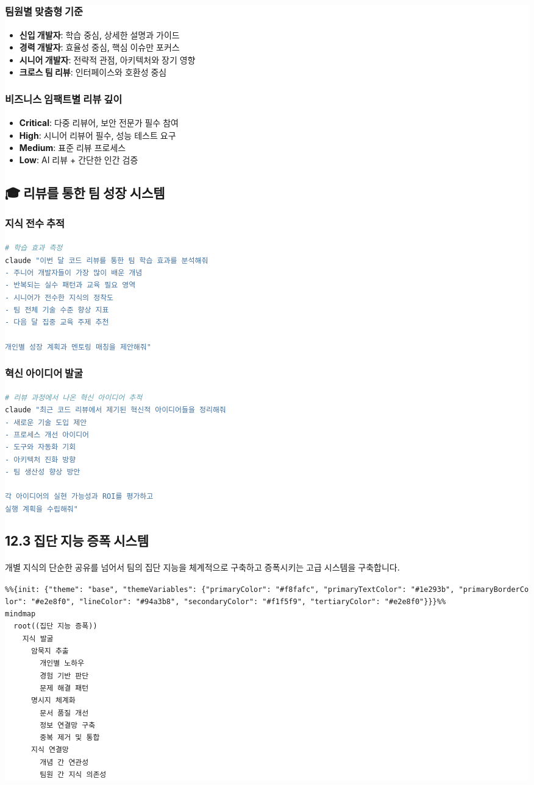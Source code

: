 ### 팀원별 맞춤형 기준
- **신입 개발자**: 학습 중심, 상세한 설명과 가이드
- **경력 개발자**: 효율성 중심, 핵심 이슈만 포커스
- **시니어 개발자**: 전략적 관점, 아키텍처와 장기 영향
- **크로스 팀 리뷰**: 인터페이스와 호환성 중심

### 비즈니스 임팩트별 리뷰 깊이
- **Critical**: 다중 리뷰어, 보안 전문가 필수 참여
- **High**: 시니어 리뷰어 필수, 성능 테스트 요구
- **Medium**: 표준 리뷰 프로세스
- **Low**: AI 리뷰 + 간단한 인간 검증

## 🎓 리뷰를 통한 팀 성장 시스템

### 지식 전수 추적
```bash
# 학습 효과 측정
claude "이번 달 코드 리뷰를 통한 팀 학습 효과를 분석해줘
- 주니어 개발자들이 가장 많이 배운 개념
- 반복되는 실수 패턴과 교육 필요 영역
- 시니어가 전수한 지식의 정착도
- 팀 전체 기술 수준 향상 지표
- 다음 달 집중 교육 주제 추천

개인별 성장 계획과 멘토링 매칭을 제안해줘"
```

### 혁신 아이디어 발굴
```bash
# 리뷰 과정에서 나온 혁신 아이디어 추적
claude "최근 코드 리뷰에서 제기된 혁신적 아이디어들을 정리해줘
- 새로운 기술 도입 제안
- 프로세스 개선 아이디어
- 도구와 자동화 기회
- 아키텍처 진화 방향
- 팀 생산성 향상 방안

각 아이디어의 실현 가능성과 ROI를 평가하고
실행 계획을 수립해줘"
```

## 12.3 집단 지능 증폭 시스템

개별 지식의 단순한 공유를 넘어서 팀의 집단 지능을 체계적으로 구축하고 증폭시키는 고급 시스템을 구축합니다.

```mermaid
%%{init: {"theme": "base", "themeVariables": {"primaryColor": "#f8fafc", "primaryTextColor": "#1e293b", "primaryBorderColor": "#e2e8f0", "lineColor": "#94a3b8", "secondaryColor": "#f1f5f9", "tertiaryColor": "#e2e8f0"}}}%%
mindmap
  root((집단 지능 증폭))
    지식 발굴
      암묵지 추출
        개인별 노하우
        경험 기반 판단
        문제 해결 패턴
      명시지 체계화
        문서 품질 개선
        정보 연결망 구축
        중복 제거 및 통합
      지식 연결망
        개념 간 연관성
        팀원 간 지식 의존성
```